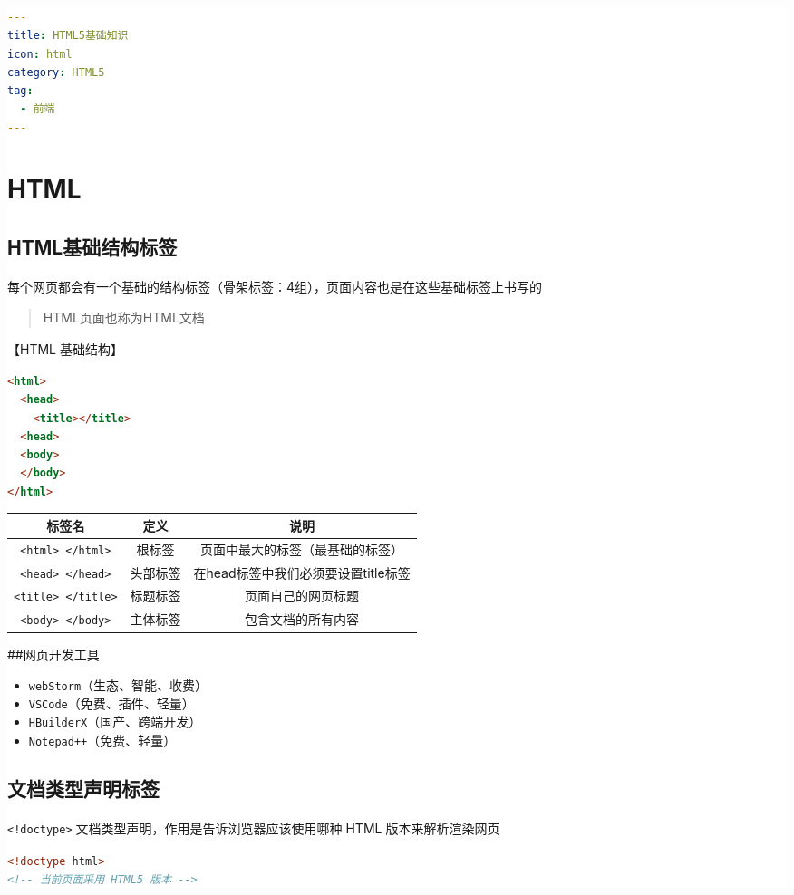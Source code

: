 ```yaml
---
title: HTML5基础知识
icon: html
category: HTML5
tag:
  - 前端
---
```


# HTML

## HTML基础结构标签

每个网页都会有一个基础的结构标签（骨架标签：4组），页面内容也是在这些基础标签上书写的

> HTML页面也称为HTML文档

【HTML 基础结构】

```html
<html>
  <head>
    <title></title>
  <head>
  <body>  
  </body>
</html>
```

|       标签名       |   定义   |                说明                 |
| :----------------: | :------: | :---------------------------------: |
|  `<html> </html>`  |  根标签  |  页面中最大的标签（最基础的标签）   |
|  `<head> </head>`  | 头部标签 | 在head标签中我们必须要设置title标签 |
| `<title> </title>` | 标题标签 |         页面自己的网页标题          |
|  `<body> </body>`  | 主体标签 |         包含文档的所有内容          |

##网页开发工具

- `webStorm`（生态、智能、收费）
- `VSCode`（免费、插件、轻量）
- `HBuilderX`（国产、跨端开发）
- `Notepad++`（免费、轻量）

## 文档类型声明标签

`<!doctype>` 文档类型声明，作用是告诉浏览器应该使用哪种 HTML 版本来解析渲染网页

```html
<!doctype html>
<!-- 当前页面采用 HTML5 版本 -->
```
